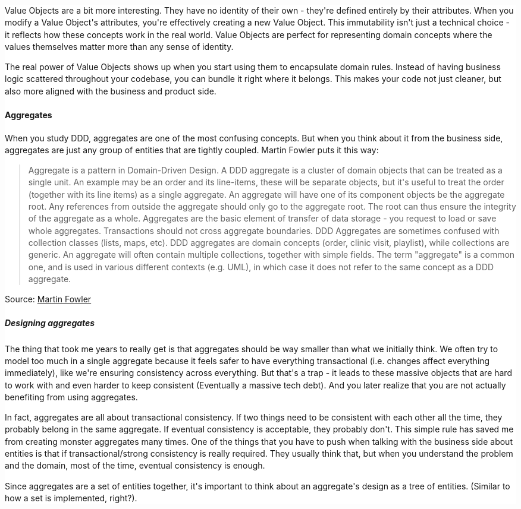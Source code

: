 Value Objects are a bit more interesting. They have no identity of their own - they're defined entirely by their attributes. When you modify a Value Object's attributes, you're effectively creating a new Value Object. This immutability isn't just a technical choice - it reflects how these concepts work in the real world. Value Objects are perfect for representing domain concepts where the values themselves matter more than any sense of identity.

The real power of Value Objects shows up when you start using them to encapsulate domain rules. Instead of having business logic scattered throughout your codebase, you can bundle it right where it belongs. This makes your code not just cleaner, but also more aligned with the business and product side.

#### Aggregates

When you study DDD, aggregates are one of the most confusing concepts. But when you think about it from the business side, aggregates are just any group of entities that are tightly coupled. Martin Fowler puts it this way:

> Aggregate is a pattern in Domain-Driven Design. A DDD aggregate is a cluster of domain objects that can be treated as a single unit. An example may be an order and its line-items, these will be separate objects, but it's useful to treat the order (together with its line items) as a single aggregate.
> An aggregate will have one of its component objects be the aggregate root. Any references from outside the aggregate should only go to the aggregate root. The root can thus ensure the integrity of the aggregate as a whole.
> Aggregates are the basic element of transfer of data storage - you request to load or save whole aggregates. Transactions should not cross aggregate boundaries.
> DDD Aggregates are sometimes confused with collection classes (lists, maps, etc). DDD aggregates are domain concepts (order, clinic visit, playlist), while collections are generic. An aggregate will often contain multiple collections, together with simple fields. The term "aggregate" is a common one, and is used in various different contexts (e.g. UML), in which case it does not refer to the same concept as a DDD aggregate.

Source: [Martin Fowler](https://martinfowler.com/bliki/DDD_Aggregate.html)


##### Designing aggregates

The thing that took me years to really get is that aggregates should be way smaller than what we initially think. We often try to model too much in a single aggregate because it feels safer to have everything transactional (i.e. changes affect everything immediately), like we're ensuring consistency across everything. But that's a trap - it leads to these massive objects that are hard to work with and even harder to keep consistent (Eventually a massive tech debt). And you later realize that you are not actually benefiting from using aggregates.

In fact, aggregates are all about transactional consistency. If two things need to be consistent with each other all the time, they probably belong in the same aggregate. If eventual consistency is acceptable, they probably don't. This simple rule has saved me from creating monster aggregates many times. 
One of the things that you have to push when talking with the business side about entities is that if transactional/strong consistency is really required. They usually think that, but when you understand the problem and the domain, most of the time, eventual consistency is enough.

Since aggregates are a set of entities together, it's important to think about an aggregate's design as a tree of entities. (Similar to how a set is implemented, right?).
